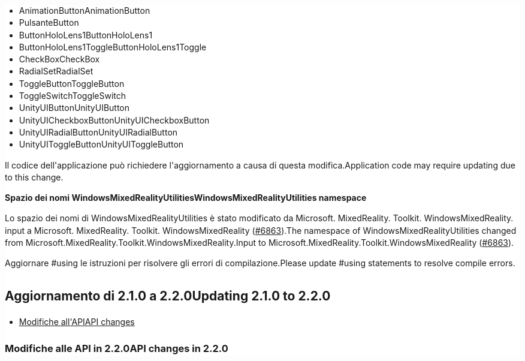 - <span data-ttu-id="024e5-248">AnimationButton</span><span class="sxs-lookup"><span data-stu-id="024e5-248">AnimationButton</span></span>
- <span data-ttu-id="024e5-249">Pulsante</span><span class="sxs-lookup"><span data-stu-id="024e5-249">Button</span></span>
- <span data-ttu-id="024e5-250">ButtonHoloLens1</span><span class="sxs-lookup"><span data-stu-id="024e5-250">ButtonHoloLens1</span></span>
- <span data-ttu-id="024e5-251">ButtonHoloLens1Toggle</span><span class="sxs-lookup"><span data-stu-id="024e5-251">ButtonHoloLens1Toggle</span></span>
- <span data-ttu-id="024e5-252">CheckBox</span><span class="sxs-lookup"><span data-stu-id="024e5-252">CheckBox</span></span>
- <span data-ttu-id="024e5-253">RadialSet</span><span class="sxs-lookup"><span data-stu-id="024e5-253">RadialSet</span></span>
- <span data-ttu-id="024e5-254">ToggleButton</span><span class="sxs-lookup"><span data-stu-id="024e5-254">ToggleButton</span></span>
- <span data-ttu-id="024e5-255">ToggleSwitch</span><span class="sxs-lookup"><span data-stu-id="024e5-255">ToggleSwitch</span></span>
- <span data-ttu-id="024e5-256">UnityUIButton</span><span class="sxs-lookup"><span data-stu-id="024e5-256">UnityUIButton</span></span>
- <span data-ttu-id="024e5-257">UnityUICheckboxButton</span><span class="sxs-lookup"><span data-stu-id="024e5-257">UnityUICheckboxButton</span></span>
- <span data-ttu-id="024e5-258">UnityUIRadialButton</span><span class="sxs-lookup"><span data-stu-id="024e5-258">UnityUIRadialButton</span></span>
- <span data-ttu-id="024e5-259">UnityUIToggleButton</span><span class="sxs-lookup"><span data-stu-id="024e5-259">UnityUIToggleButton</span></span>

<span data-ttu-id="024e5-260">Il codice dell'applicazione può richiedere l'aggiornamento a causa di questa modifica.</span><span class="sxs-lookup"><span data-stu-id="024e5-260">Application code may require updating due to this change.</span></span>

<span data-ttu-id="024e5-261">**Spazio dei nomi WindowsMixedRealityUtilities**</span><span class="sxs-lookup"><span data-stu-id="024e5-261">**WindowsMixedRealityUtilities namespace**</span></span>

<span data-ttu-id="024e5-262">Lo spazio dei nomi di WindowsMixedRealityUtilities è stato modificato da Microsoft. MixedReality. Toolkit. WindowsMixedReality. input a Microsoft. MixedReality. Toolkit. WindowsMixedReality ([#6863](https://github.com/microsoft/MixedRealityToolkit-Unity/pull/6989)).</span><span class="sxs-lookup"><span data-stu-id="024e5-262">The namespace of WindowsMixedRealityUtilities changed from Microsoft.MixedReality.Toolkit.WindowsMixedReality.Input to Microsoft.MixedReality.Toolkit.WindowsMixedReality ([#6863](https://github.com/microsoft/MixedRealityToolkit-Unity/pull/6989)).</span></span>

<span data-ttu-id="024e5-263">Aggiornare #using le istruzioni per risolvere gli errori di compilazione.</span><span class="sxs-lookup"><span data-stu-id="024e5-263">Please update #using statements to resolve compile errors.</span></span>

## <a name="updating-210-to-220"></a><span data-ttu-id="024e5-264">Aggiornamento di 2.1.0 a 2.2.0</span><span class="sxs-lookup"><span data-stu-id="024e5-264">Updating 2.1.0 to 2.2.0</span></span>

- [<span data-ttu-id="024e5-265">Modifiche all'API</span><span class="sxs-lookup"><span data-stu-id="024e5-265">API changes</span></span>](#api-changes-in-220)

### <a name="api-changes-in-220"></a><span data-ttu-id="024e5-266">Modifiche alle API in 2.2.0</span><span class="sxs-lookup"><span data-stu-id="024e5-266">API changes in 2.2.0</span></span>
